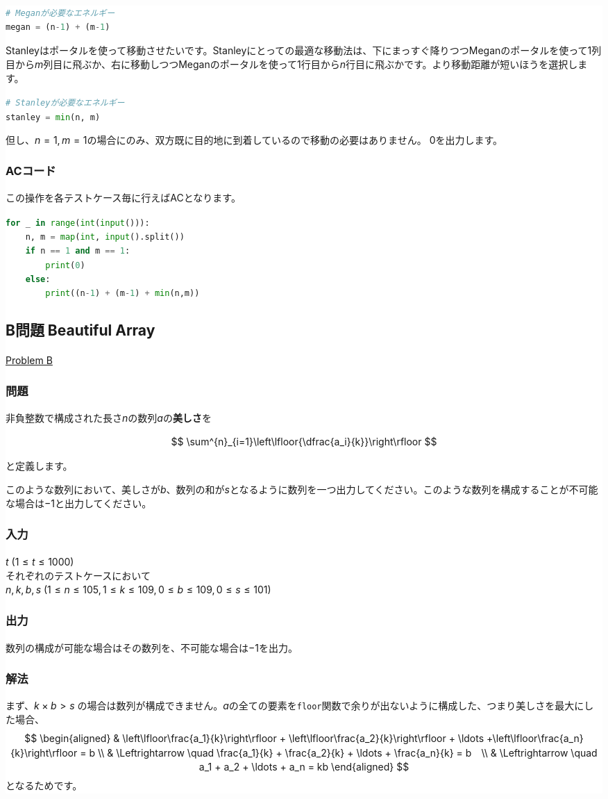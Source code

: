```python
# Meganが必要なエネルギー
megan = (n-1) + (m-1)
```

Stanleyはポータルを使って移動させたいです。Stanleyにとっての最適な移動法は、下にまっすぐ降りつつMeganのポータルを使って$1$列目から$m$列目に飛ぶか、右に移動しつつMeganのポータルを使って$1$行目から$n$行目に飛ぶかです。より移動距離が短いほうを選択します。

```python
# Stanleyが必要なエネルギー
stanley = min(n, m)
```
但し、$n=1, m=1$の場合にのみ、双方既に目的地に到着しているので移動の必要はありません。
$0$を出力します。


### ACコード
この操作を各テストケース毎に行えばACとなります。

```python
for _ in range(int(input())):
    n, m = map(int, input().split())
    if n == 1 and m == 1:
        print(0)
    else:
        print((n-1) + (m-1) + min(n,m))
```

## B問題 Beautiful Array
[Problem B](https://codeforces.com/contest/1715/problem/B)

### 問題
非負整数で構成された長さ$n$の数列$a$の**美しさ**を

$$
\sum^{n}_{i=1}\left\lfloor{\dfrac{a_i}{k}}\right\rfloor
$$

と定義します。

このような数列において、美しさが$b$、数列の和が$s$となるように数列を一つ出力してください。このような数列を構成することが不可能な場合は$-1$と出力してください。
### 入力
$t \: (1\leq t \leq 1000)$\
それぞれのテストケースにおいて\
$n, k, b, s \: (1\leq n \leq 105, 1\leq k\leq 109, 0\leq b\leq 109,  0\leq s\leq 101)$

### 出力
数列の構成が可能な場合はその数列を、不可能な場合は$-1$を出力。

### 解法
まず、$k\times b > s$ の場合は数列が構成できません。$a$の全ての要素を```floor```関数で余りが出ないように構成した、つまり美しさを最大にした場合、
$$
\begin{aligned}
 & \left\lfloor\frac{a_1}{k}\right\rfloor + \left\lfloor\frac{a_2}{k}\right\rfloor + \ldots +\left\lfloor\frac{a_n}{k}\right\rfloor = b \\ & \Leftrightarrow \quad \frac{a_1}{k} + \frac{a_2}{k} +  \ldots + \frac{a_n}{k} = b　\\
 & \Leftrightarrow \quad  a_1 + a_2 +  \ldots + a_n = kb
\end{aligned}
$$
となるためです。
